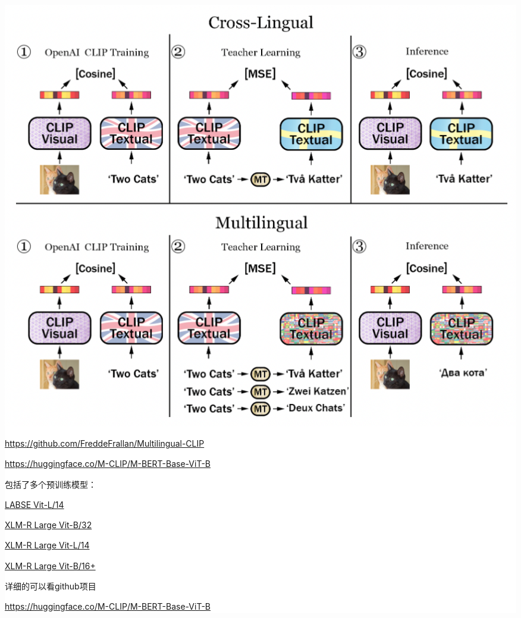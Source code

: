 ![](img/Pasted%20image%2020220927171412.png)

https://github.com/FreddeFrallan/Multilingual-CLIP

https://huggingface.co/M-CLIP/M-BERT-Base-ViT-B

包括了多个预训练模型：

[LABSE Vit-L/14](https://huggingface.co/M-CLIP/LABSE-Vit-L-14)

[XLM-R Large Vit-B/32](https://huggingface.co/M-CLIP/XLM-Roberta-Large-Vit-B-32)

[XLM-R Large Vit-L/14](https://huggingface.co/M-CLIP/XLM-Roberta-Large-Vit-L-14)

[XLM-R Large Vit-B/16+](https://huggingface.co/M-CLIP/XLM-Roberta-Large-Vit-B-16Plus)

详细的可以看github项目

https://huggingface.co/M-CLIP/M-BERT-Base-ViT-B
